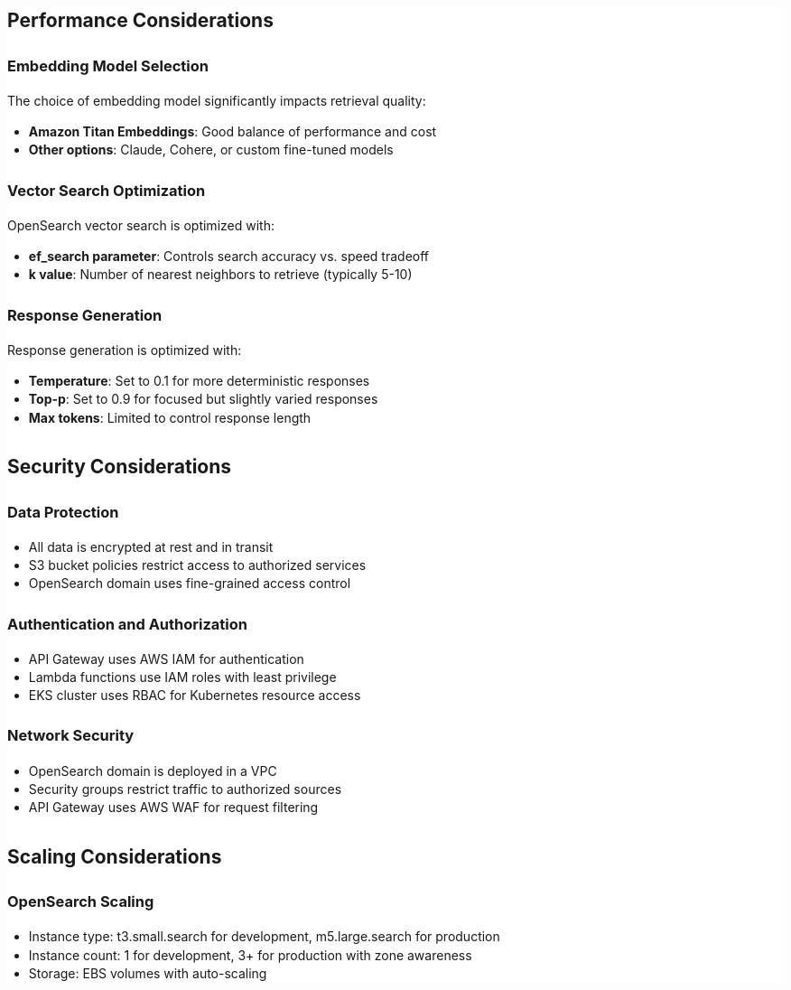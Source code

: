## Performance Considerations

### Embedding Model Selection

The choice of embedding model significantly impacts retrieval quality:

- **Amazon Titan Embeddings**: Good balance of performance and cost
- **Other options**: Claude, Cohere, or custom fine-tuned models

### Vector Search Optimization

OpenSearch vector search is optimized with:

- **ef_search parameter**: Controls search accuracy vs. speed tradeoff
- **k value**: Number of nearest neighbors to retrieve (typically 5-10)

### Response Generation

Response generation is optimized with:

- **Temperature**: Set to 0.1 for more deterministic responses
- **Top-p**: Set to 0.9 for focused but slightly varied responses
- **Max tokens**: Limited to control response length

## Security Considerations

### Data Protection

- All data is encrypted at rest and in transit
- S3 bucket policies restrict access to authorized services
- OpenSearch domain uses fine-grained access control

### Authentication and Authorization

- API Gateway uses AWS IAM for authentication
- Lambda functions use IAM roles with least privilege
- EKS cluster uses RBAC for Kubernetes resource access

### Network Security

- OpenSearch domain is deployed in a VPC
- Security groups restrict traffic to authorized sources
- API Gateway uses AWS WAF for request filtering

## Scaling Considerations

### OpenSearch Scaling

- Instance type: t3.small.search for development, m5.large.search for production
- Instance count: 1 for development, 3+ for production with zone awareness
- Storage: EBS volumes with auto-scaling
